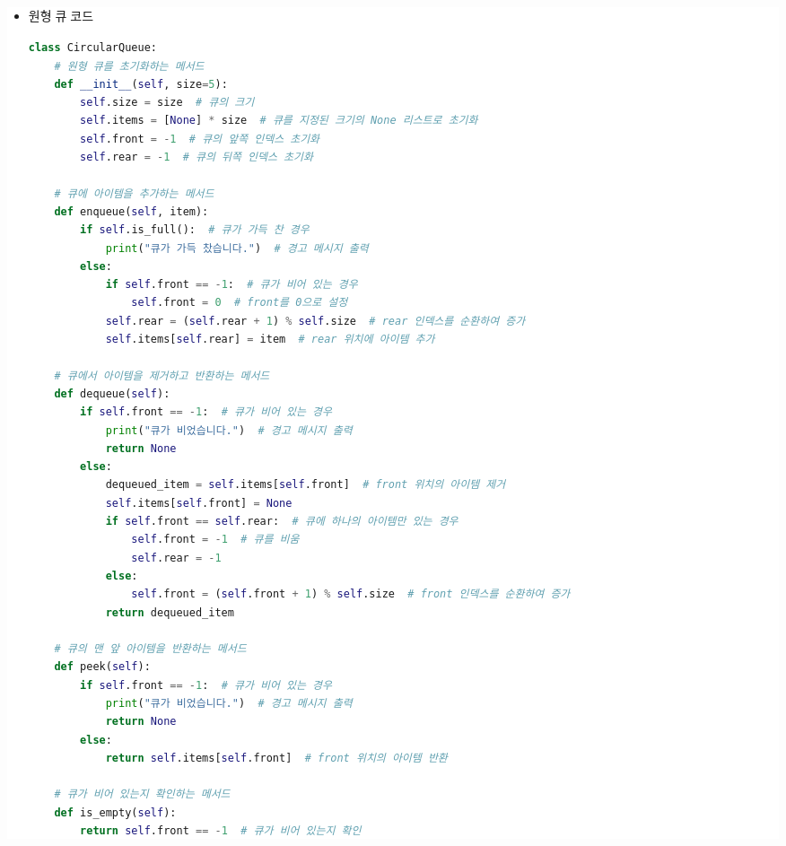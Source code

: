 - 원형 큐 코드
    ```python
    class CircularQueue:
        # 원형 큐를 초기화하는 메서드
        def __init__(self, size=5):
            self.size = size  # 큐의 크기
            self.items = [None] * size  # 큐를 지정된 크기의 None 리스트로 초기화
            self.front = -1  # 큐의 앞쪽 인덱스 초기화
            self.rear = -1  # 큐의 뒤쪽 인덱스 초기화

        # 큐에 아이템을 추가하는 메서드
        def enqueue(self, item):
            if self.is_full():  # 큐가 가득 찬 경우
                print("큐가 가득 찼습니다.")  # 경고 메시지 출력
            else:
                if self.front == -1:  # 큐가 비어 있는 경우
                    self.front = 0  # front를 0으로 설정
                self.rear = (self.rear + 1) % self.size  # rear 인덱스를 순환하여 증가
                self.items[self.rear] = item  # rear 위치에 아이템 추가

        # 큐에서 아이템을 제거하고 반환하는 메서드
        def dequeue(self):
            if self.front == -1:  # 큐가 비어 있는 경우
                print("큐가 비었습니다.")  # 경고 메시지 출력
                return None
            else:
                dequeued_item = self.items[self.front]  # front 위치의 아이템 제거
                self.items[self.front] = None
                if self.front == self.rear:  # 큐에 하나의 아이템만 있는 경우
                    self.front = -1  # 큐를 비움
                    self.rear = -1
                else:
                    self.front = (self.front + 1) % self.size  # front 인덱스를 순환하여 증가
                return dequeued_item

        # 큐의 맨 앞 아이템을 반환하는 메서드
        def peek(self):
            if self.front == -1:  # 큐가 비어 있는 경우
                print("큐가 비었습니다.")  # 경고 메시지 출력
                return None
            else:
                return self.items[self.front]  # front 위치의 아이템 반환

        # 큐가 비어 있는지 확인하는 메서드
        def is_empty(self):
            return self.front == -1  # 큐가 비어 있는지 확인
